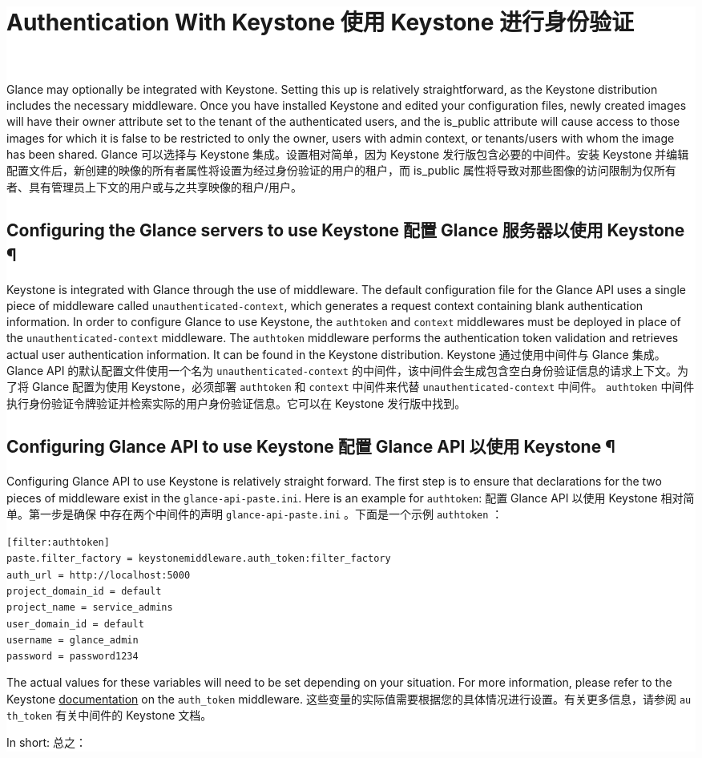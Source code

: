 # Authentication With Keystone 使用 Keystone 进行身份验证

​                                  



Glance may optionally be integrated with Keystone.  Setting this up is relatively straightforward, as the Keystone distribution includes the necessary middleware. Once you have installed Keystone and edited your configuration files, newly created images will have their owner attribute set to the tenant of the authenticated users, and the is_public attribute will cause access to those images for which it is false to be restricted to only the owner, users with admin context, or tenants/users with whom the image has been shared.
Glance 可以选择与 Keystone 集成。设置相对简单，因为 Keystone 发行版包含必要的中间件。安装 Keystone  并编辑配置文件后，新创建的映像的所有者属性将设置为经过身份验证的用户的租户，而 is_public  属性将导致对那些图像的访问限制为仅所有者、具有管理员上下文的用户或与之共享映像的租户/用户。

## Configuring the Glance servers to use Keystone 配置 Glance 服务器以使用 Keystone ¶

Keystone is integrated with Glance through the use of middleware. The default configuration file for the Glance API uses a single piece of middleware called `unauthenticated-context`, which generates a request context containing blank authentication information. In order to configure Glance to use Keystone, the `authtoken` and `context` middlewares must be deployed in place of the `unauthenticated-context` middleware. The `authtoken` middleware performs the authentication token validation and retrieves actual user authentication information. It can be found in the Keystone distribution.
Keystone 通过使用中间件与 Glance 集成。Glance API 的默认配置文件使用一个名为 `unauthenticated-context` 的中间件，该中间件会生成包含空白身份验证信息的请求上下文。为了将 Glance 配置为使用 Keystone，必须部署 `authtoken` 和 `context` 中间件来代替 `unauthenticated-context` 中间件。 `authtoken` 中间件执行身份验证令牌验证并检索实际的用户身份验证信息。它可以在 Keystone 发行版中找到。

## Configuring Glance API to use Keystone 配置 Glance API 以使用 Keystone ¶

Configuring Glance API to use Keystone is relatively straight forward.  The first step is to ensure that declarations for the two pieces of middleware exist in the `glance-api-paste.ini`.  Here is an example for `authtoken`:
配置 Glance API 以使用 Keystone 相对简单。第一步是确保 中存在两个中间件的声明 `glance-api-paste.ini` 。下面是一个示例 `authtoken` ：

```
[filter:authtoken]
paste.filter_factory = keystonemiddleware.auth_token:filter_factory
auth_url = http://localhost:5000
project_domain_id = default
project_name = service_admins
user_domain_id = default
username = glance_admin
password = password1234
```

The actual values for these variables will need to be set depending on your situation.  For more information, please refer to the Keystone [documentation](https://docs.openstack.org/keystonemiddleware/latest/middlewarearchitecture.html#configuration) on the `auth_token` middleware.
这些变量的实际值需要根据您的具体情况进行设置。有关更多信息，请参阅 `auth_token` 有关中间件的 Keystone 文档。

In short: 总之：
